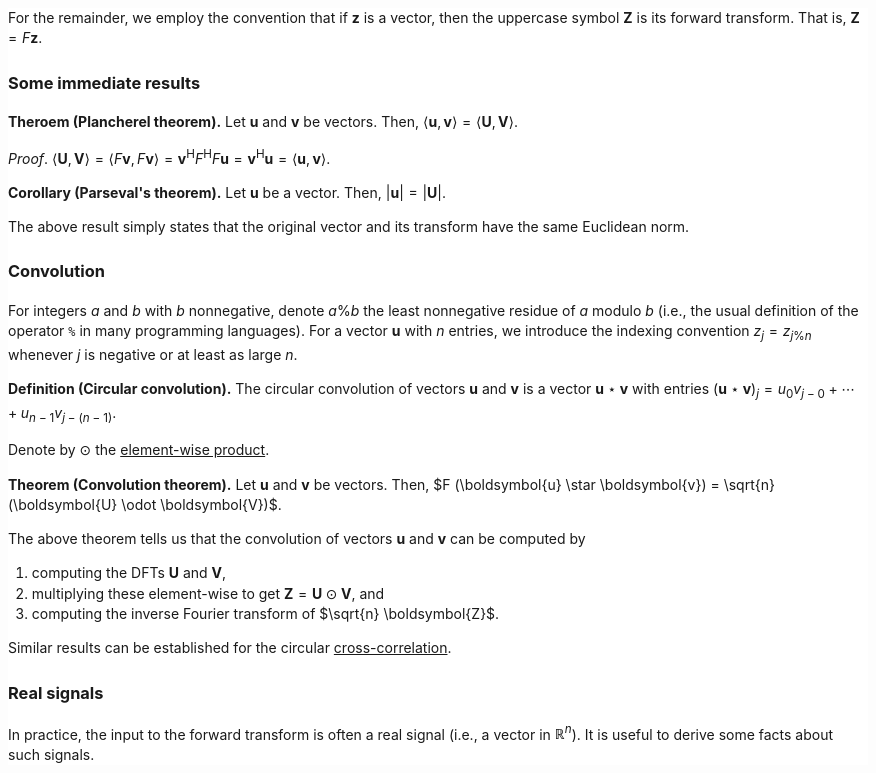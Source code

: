 For the remainder, we employ the convention that if $\boldsymbol{z}$ is a vector, then the uppercase symbol $\boldsymbol{Z}$ is its forward transform.
That is, $\boldsymbol{Z} = F \boldsymbol{z}$.

### Some immediate results

**Theroem (Plancherel theorem).**
Let $\boldsymbol{u}$ and $\boldsymbol{v}$ be vectors.
Then, $\langle \boldsymbol{u}, \boldsymbol{v} \rangle = \langle \boldsymbol{U}, \boldsymbol{V} \rangle$.

*Proof*.
$\langle \boldsymbol{U}, \boldsymbol{V} \rangle = \langle F \boldsymbol{v}, F \boldsymbol{v} \rangle = \boldsymbol{v}^{\mathrm{H}} F^{\mathrm{H}} F \boldsymbol{u} = \boldsymbol{v}^{\mathrm{H}} \boldsymbol{u} = \langle \boldsymbol{u}, \boldsymbol{v} \rangle$.

**Corollary (Parseval's theorem).**
Let $\boldsymbol{u}$ be a vector. Then, $|\boldsymbol{u}| = |\boldsymbol{U}|$.

The above result simply states that the original vector and its transform have the same Euclidean norm.

### Convolution

For integers $a$ and $b$ with $b$ nonnegative, denote $a \% b$ the least nonnegative residue of $a$ modulo $b$ (i.e., the usual definition of the operator `%` in many programming languages).
For a vector $\boldsymbol{u}$ with $n$ entries, we introduce the indexing convention $z_j = z_{j \% n}$ whenever $j$ is negative or at least as large $n$.

**Definition (Circular convolution).**
The circular convolution of vectors $\boldsymbol{u}$ and $\boldsymbol{v}$ is a vector $\boldsymbol{u} \star \boldsymbol{v}$ with entries $(\boldsymbol{u} \star \boldsymbol{v})_j = u_0 v_{j - 0} + \cdots + u_{n - 1} v_{j - (n - 1)}$.

Denote by $\odot$ the [element-wise product](https://en.wikipedia.org/wiki/Hadamard_product_(matrices)).

**Theorem (Convolution theorem).**
Let $\boldsymbol{u}$ and $\boldsymbol{v}$ be vectors.
Then, $F (\boldsymbol{u} \star \boldsymbol{v}) = \sqrt{n} (\boldsymbol{U} \odot \boldsymbol{V})$.

The above theorem tells us that the convolution of vectors $\boldsymbol{u}$ and $\boldsymbol{v}$ can be computed by

1. computing the DFTs $\boldsymbol{U}$ and $\boldsymbol{V}$,
2. multiplying these element-wise to get $\boldsymbol{Z} = \boldsymbol{U} \odot \boldsymbol{V}$, and
3. computing the inverse Fourier transform of $\sqrt{n} \boldsymbol{Z}$.

Similar results can be established for the circular [cross-correlation](https://en.wikipedia.org/wiki/Cross-correlation).

### Real signals

In practice, the input to the forward transform is often a real signal (i.e., a vector in $\mathbb{R}^n$).
It is useful to derive some facts about such signals.
